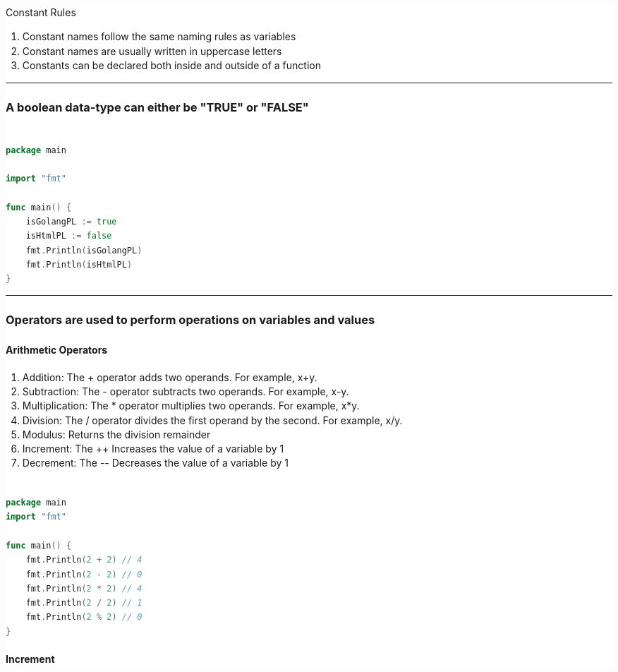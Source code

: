 Constant Rules

1. Constant names follow the same naming rules as variables
2. Constant names are usually written in uppercase letters
3. Constants can be declared both inside and outside of a function

***

### A boolean data-type can either be "TRUE" or "FALSE"

```go

package main

import "fmt"

func main() {
    isGolangPL := true
    isHtmlPL := false
    fmt.Println(isGolangPL)
    fmt.Println(isHtmlPL)
}
```

***

### Operators are used to perform operations on variables and values

#### Arithmetic Operators

1. Addition: The + operator adds two operands. For example, x+y.
2. Subtraction: The - operator subtracts two operands. For example, x-y.
3. Multiplication: The \* operator multiplies two operands. For example, x\*y.
4. Division: The / operator divides the first operand by the second. For example, x/y.
5. Modulus: Returns the division remainder
6. Increment: The ++ Increases the value of a variable by 1
7. Decrement: The -- Decreases the value of a variable by 1

```go

package main
import "fmt"

func main() {
	fmt.Println(2 + 2) // 4
	fmt.Println(2 - 2) // 0
	fmt.Println(2 * 2) // 4
	fmt.Println(2 / 2) // 1
	fmt.Println(2 % 2) // 0
}
```

#### Increment
